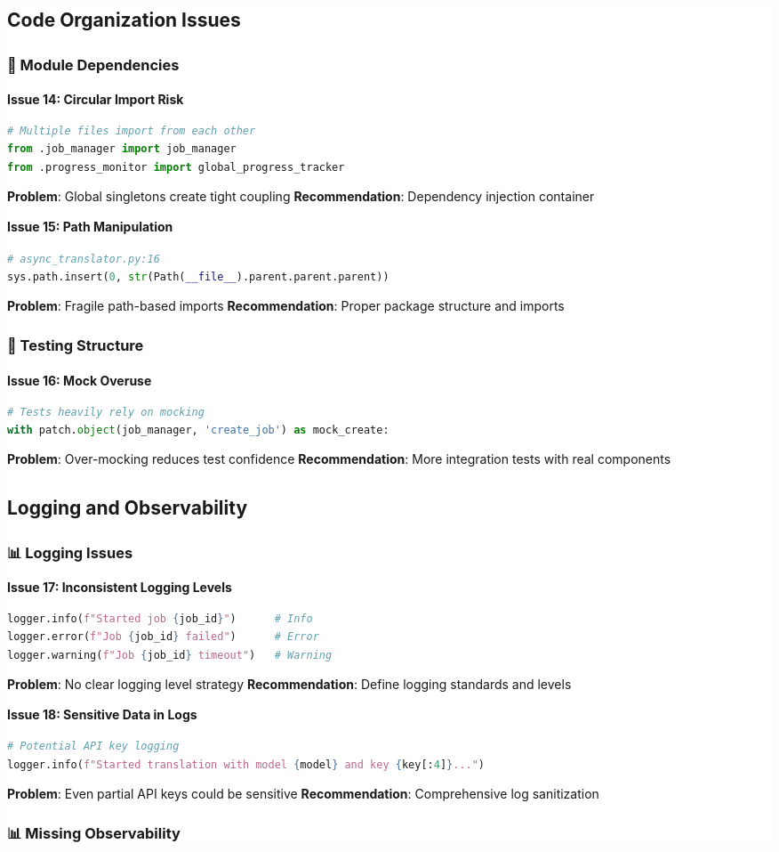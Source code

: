 ## Code Organization Issues

### 📁 Module Dependencies

**Issue 14: Circular Import Risk**
```python
# Multiple files import from each other
from .job_manager import job_manager
from .progress_monitor import global_progress_tracker
```
**Problem**: Global singletons create tight coupling
**Recommendation**: Dependency injection container

**Issue 15: Path Manipulation**
```python
# async_translator.py:16
sys.path.insert(0, str(Path(__file__).parent.parent.parent))
```
**Problem**: Fragile path-based imports
**Recommendation**: Proper package structure and imports

### 📁 Testing Structure

**Issue 16: Mock Overuse**
```python
# Tests heavily rely on mocking
with patch.object(job_manager, 'create_job') as mock_create:
```
**Problem**: Over-mocking reduces test confidence
**Recommendation**: More integration tests with real components

## Logging and Observability

### 📊 Logging Issues

**Issue 17: Inconsistent Logging Levels**
```python
logger.info(f"Started job {job_id}")      # Info
logger.error(f"Job {job_id} failed")      # Error
logger.warning(f"Job {job_id} timeout")   # Warning
```
**Problem**: No clear logging level strategy
**Recommendation**: Define logging standards and levels

**Issue 18: Sensitive Data in Logs**
```python
# Potential API key logging
logger.info(f"Started translation with model {model} and key {key[:4]}...")
```
**Problem**: Even partial API keys could be sensitive
**Recommendation**: Comprehensive log sanitization

### 📊 Missing Observability
